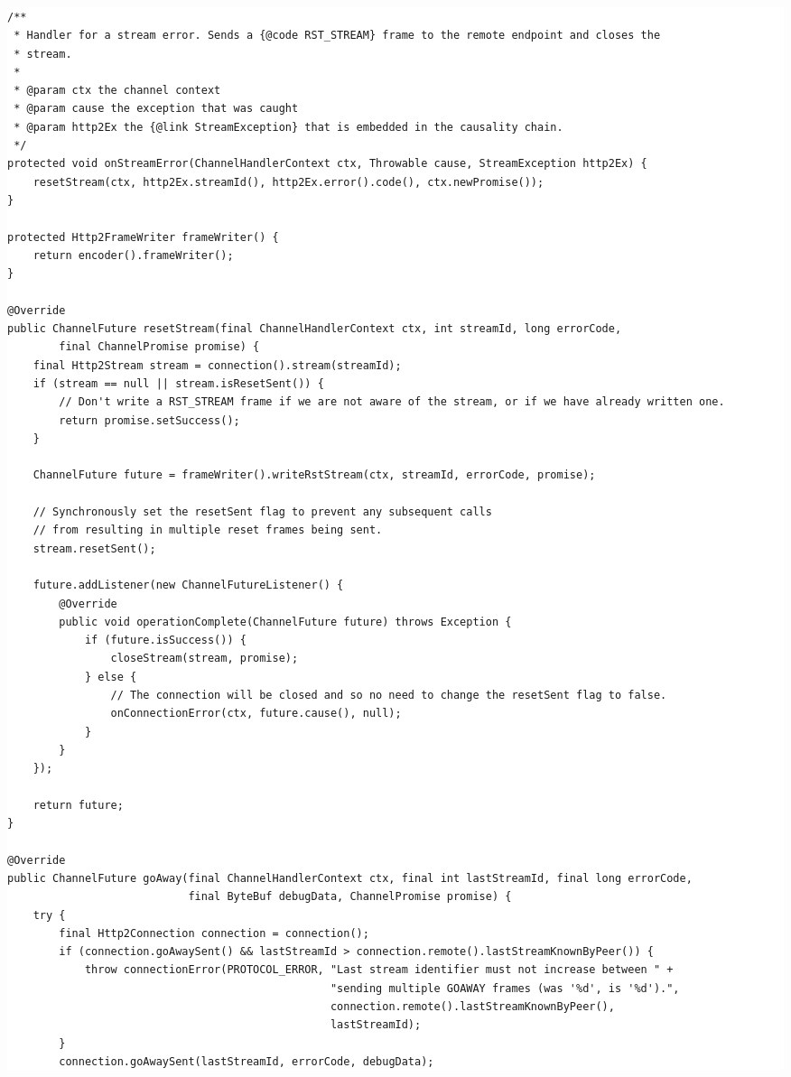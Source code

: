     /**
     * Handler for a stream error. Sends a {@code RST_STREAM} frame to the remote endpoint and closes the
     * stream.
     *
     * @param ctx the channel context
     * @param cause the exception that was caught
     * @param http2Ex the {@link StreamException} that is embedded in the causality chain.
     */
    protected void onStreamError(ChannelHandlerContext ctx, Throwable cause, StreamException http2Ex) {
        resetStream(ctx, http2Ex.streamId(), http2Ex.error().code(), ctx.newPromise());
    }

    protected Http2FrameWriter frameWriter() {
        return encoder().frameWriter();
    }

    @Override
    public ChannelFuture resetStream(final ChannelHandlerContext ctx, int streamId, long errorCode,
            final ChannelPromise promise) {
        final Http2Stream stream = connection().stream(streamId);
        if (stream == null || stream.isResetSent()) {
            // Don't write a RST_STREAM frame if we are not aware of the stream, or if we have already written one.
            return promise.setSuccess();
        }

        ChannelFuture future = frameWriter().writeRstStream(ctx, streamId, errorCode, promise);

        // Synchronously set the resetSent flag to prevent any subsequent calls
        // from resulting in multiple reset frames being sent.
        stream.resetSent();

        future.addListener(new ChannelFutureListener() {
            @Override
            public void operationComplete(ChannelFuture future) throws Exception {
                if (future.isSuccess()) {
                    closeStream(stream, promise);
                } else {
                    // The connection will be closed and so no need to change the resetSent flag to false.
                    onConnectionError(ctx, future.cause(), null);
                }
            }
        });

        return future;
    }

    @Override
    public ChannelFuture goAway(final ChannelHandlerContext ctx, final int lastStreamId, final long errorCode,
                                final ByteBuf debugData, ChannelPromise promise) {
        try {
            final Http2Connection connection = connection();
            if (connection.goAwaySent() && lastStreamId > connection.remote().lastStreamKnownByPeer()) {
                throw connectionError(PROTOCOL_ERROR, "Last stream identifier must not increase between " +
                                                      "sending multiple GOAWAY frames (was '%d', is '%d').",
                                                      connection.remote().lastStreamKnownByPeer(),
                                                      lastStreamId);
            }
            connection.goAwaySent(lastStreamId, errorCode, debugData);
